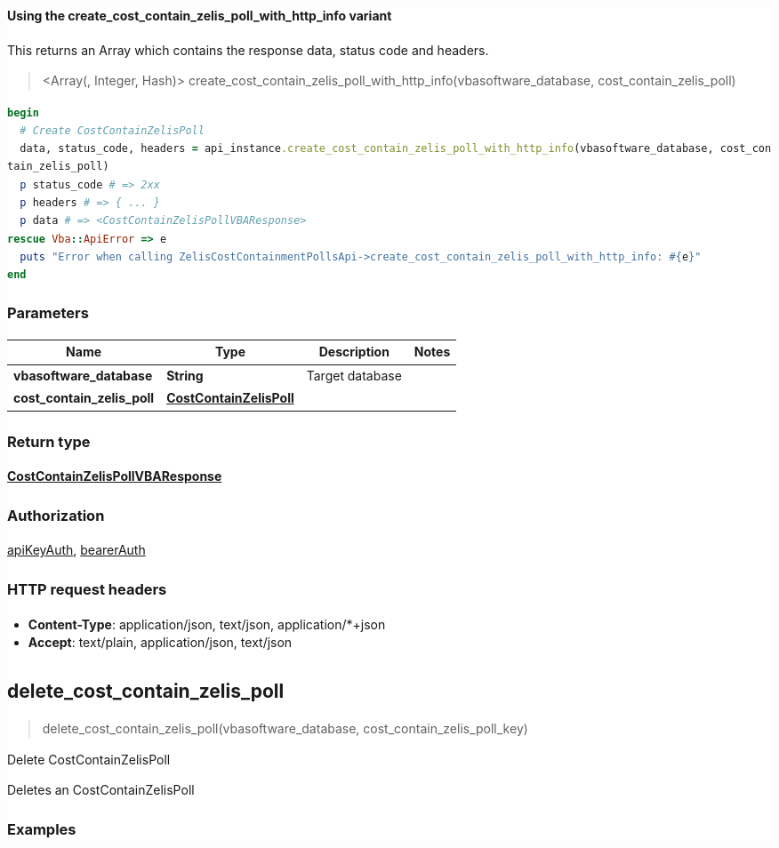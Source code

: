 #### Using the create_cost_contain_zelis_poll_with_http_info variant

This returns an Array which contains the response data, status code and headers.

> <Array(<CostContainZelisPollVBAResponse>, Integer, Hash)> create_cost_contain_zelis_poll_with_http_info(vbasoftware_database, cost_contain_zelis_poll)

```ruby
begin
  # Create CostContainZelisPoll
  data, status_code, headers = api_instance.create_cost_contain_zelis_poll_with_http_info(vbasoftware_database, cost_contain_zelis_poll)
  p status_code # => 2xx
  p headers # => { ... }
  p data # => <CostContainZelisPollVBAResponse>
rescue Vba::ApiError => e
  puts "Error when calling ZelisCostContainmentPollsApi->create_cost_contain_zelis_poll_with_http_info: #{e}"
end
```

### Parameters

| Name | Type | Description | Notes |
| ---- | ---- | ----------- | ----- |
| **vbasoftware_database** | **String** | Target database |  |
| **cost_contain_zelis_poll** | [**CostContainZelisPoll**](CostContainZelisPoll.md) |  |  |

### Return type

[**CostContainZelisPollVBAResponse**](CostContainZelisPollVBAResponse.md)

### Authorization

[apiKeyAuth](../README.md#apiKeyAuth), [bearerAuth](../README.md#bearerAuth)

### HTTP request headers

- **Content-Type**: application/json, text/json, application/*+json
- **Accept**: text/plain, application/json, text/json


## delete_cost_contain_zelis_poll

> delete_cost_contain_zelis_poll(vbasoftware_database, cost_contain_zelis_poll_key)

Delete CostContainZelisPoll

Deletes an CostContainZelisPoll

### Examples
